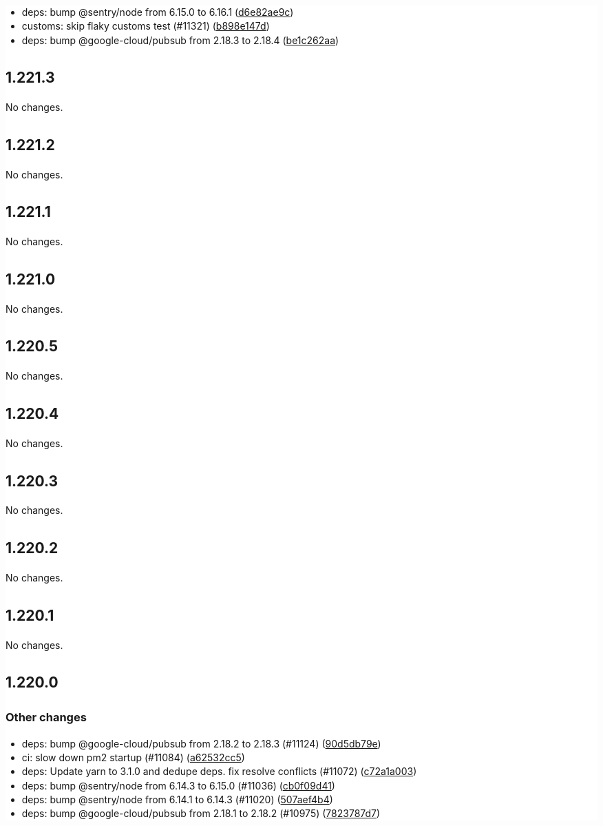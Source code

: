 - deps: bump @sentry/node from 6.15.0 to 6.16.1 ([d6e82ae9c](https://github.com/mozilla/fxa/commit/d6e82ae9c))
- customs: skip flaky customs test (#11321) ([b898e147d](https://github.com/mozilla/fxa/commit/b898e147d))
- deps: bump @google-cloud/pubsub from 2.18.3 to 2.18.4 ([be1c262aa](https://github.com/mozilla/fxa/commit/be1c262aa))

## 1.221.3

No changes.

## 1.221.2

No changes.

## 1.221.1

No changes.

## 1.221.0

No changes.

## 1.220.5

No changes.

## 1.220.4

No changes.

## 1.220.3

No changes.

## 1.220.2

No changes.

## 1.220.1

No changes.

## 1.220.0

### Other changes

- deps: bump @google-cloud/pubsub from 2.18.2 to 2.18.3 (#11124) ([90d5db79e](https://github.com/mozilla/fxa/commit/90d5db79e))
- ci: slow down pm2 startup (#11084) ([a62532cc5](https://github.com/mozilla/fxa/commit/a62532cc5))
- deps: Update yarn to 3.1.0 and dedupe deps. fix resolve conflicts (#11072) ([c72a1a003](https://github.com/mozilla/fxa/commit/c72a1a003))
- deps: bump @sentry/node from 6.14.3 to 6.15.0 (#11036) ([cb0f09d41](https://github.com/mozilla/fxa/commit/cb0f09d41))
- deps: bump @sentry/node from 6.14.1 to 6.14.3 (#11020) ([507aef4b4](https://github.com/mozilla/fxa/commit/507aef4b4))
- deps: bump @google-cloud/pubsub from 2.18.1 to 2.18.2 (#10975) ([7823787d7](https://github.com/mozilla/fxa/commit/7823787d7))
